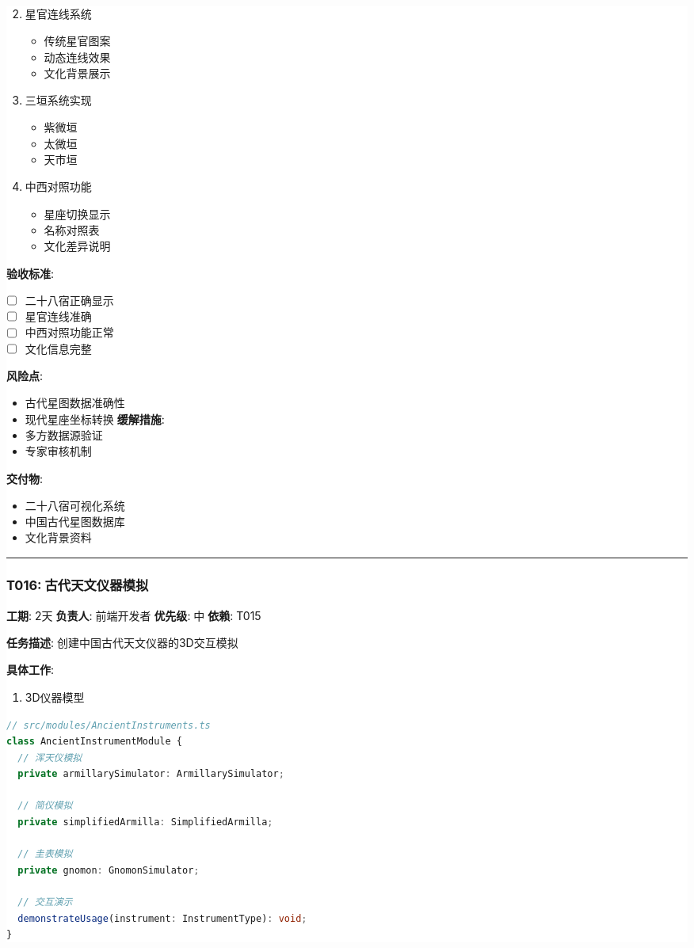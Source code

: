 2. 星官连线系统
   - 传统星官图案
   - 动态连线效果
   - 文化背景展示

3. 三垣系统实现
   - 紫微垣
   - 太微垣
   - 天市垣

4. 中西对照功能
   - 星座切换显示
   - 名称对照表
   - 文化差异说明

**验收标准**:
- [ ] 二十八宿正确显示
- [ ] 星官连线准确
- [ ] 中西对照功能正常
- [ ] 文化信息完整

**风险点**:
- 古代星图数据准确性
- 现代星座坐标转换
**缓解措施**:
- 多方数据源验证
- 专家审核机制

**交付物**:
- 二十八宿可视化系统
- 中国古代星图数据库
- 文化背景资料

---

### T016: 古代天文仪器模拟
**工期**: 2天
**负责人**: 前端开发者
**优先级**: 中
**依赖**: T015

**任务描述**:
创建中国古代天文仪器的3D交互模拟

**具体工作**:
1. 3D仪器模型
```typescript
// src/modules/AncientInstruments.ts
class AncientInstrumentModule {
  // 浑天仪模拟
  private armillarySimulator: ArmillarySimulator;

  // 简仪模拟
  private simplifiedArmilla: SimplifiedArmilla;

  // 圭表模拟
  private gnomon: GnomonSimulator;

  // 交互演示
  demonstrateUsage(instrument: InstrumentType): void;
}
```
